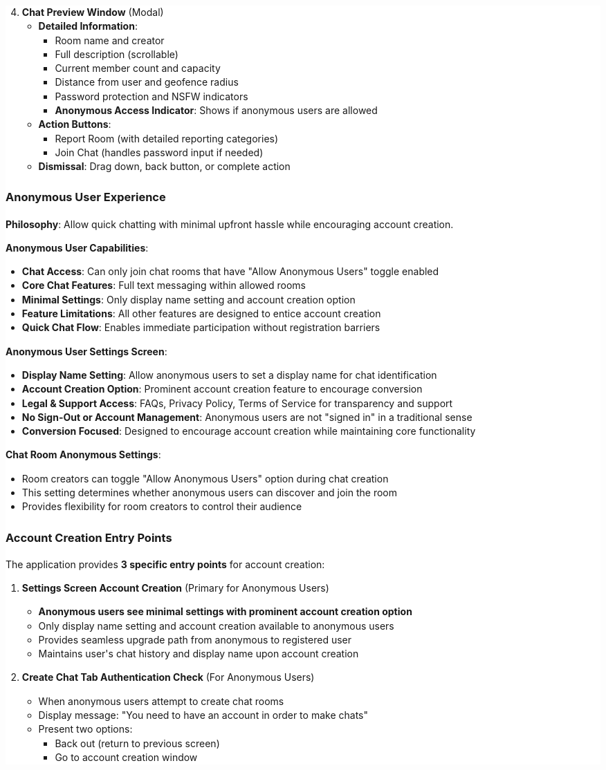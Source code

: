 4. **Chat Preview Window** (Modal)
   - **Detailed Information**:
     - Room name and creator
     - Full description (scrollable)
     - Current member count and capacity
     - Distance from user and geofence radius
     - Password protection and NSFW indicators
     - **Anonymous Access Indicator**: Shows if anonymous users are allowed
   - **Action Buttons**:
     - Report Room (with detailed reporting categories)
     - Join Chat (handles password input if needed)
   - **Dismissal**: Drag down, back button, or complete action

### Anonymous User Experience

**Philosophy**: Allow quick chatting with minimal upfront hassle while encouraging account creation.

**Anonymous User Capabilities**:
- **Chat Access**: Can only join chat rooms that have "Allow Anonymous Users" toggle enabled
- **Core Chat Features**: Full text messaging within allowed rooms
- **Minimal Settings**: Only display name setting and account creation option
- **Feature Limitations**: All other features are designed to entice account creation
- **Quick Chat Flow**: Enables immediate participation without registration barriers

**Anonymous User Settings Screen**:
- **Display Name Setting**: Allow anonymous users to set a display name for chat identification
- **Account Creation Option**: Prominent account creation feature to encourage conversion
- **Legal & Support Access**: FAQs, Privacy Policy, Terms of Service for transparency and support
- **No Sign-Out or Account Management**: Anonymous users are not "signed in" in a traditional sense
- **Conversion Focused**: Designed to encourage account creation while maintaining core functionality

**Chat Room Anonymous Settings**:
- Room creators can toggle "Allow Anonymous Users" option during chat creation
- This setting determines whether anonymous users can discover and join the room
- Provides flexibility for room creators to control their audience

### Account Creation Entry Points

The application provides **3 specific entry points** for account creation:

1. **Settings Screen Account Creation** (Primary for Anonymous Users)
   - **Anonymous users see minimal settings with prominent account creation option**
   - Only display name setting and account creation available to anonymous users
   - Provides seamless upgrade path from anonymous to registered user
   - Maintains user's chat history and display name upon account creation

2. **Create Chat Tab Authentication Check** (For Anonymous Users)
   - When anonymous users attempt to create chat rooms
   - Display message: "You need to have an account in order to make chats"
   - Present two options:
     - Back out (return to previous screen)
     - Go to account creation window
